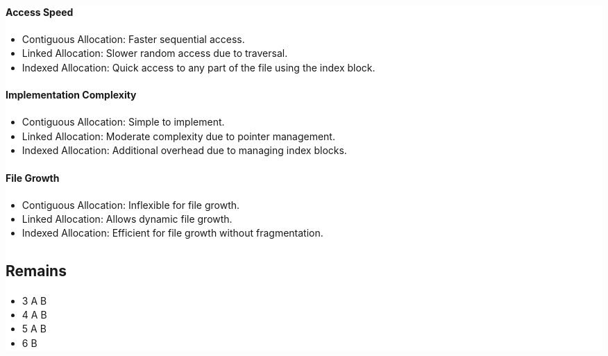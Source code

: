 #### Access Speed
  - Contiguous Allocation: Faster sequential access.
  - Linked Allocation: Slower random access due to traversal.
  - Indexed Allocation: Quick access to any part of the file using the index block.

#### Implementation Complexity
  - Contiguous Allocation: Simple to implement.
  - Linked Allocation: Moderate complexity due to pointer management.
  - Indexed Allocation: Additional overhead due to managing index blocks.

#### File Growth
  - Contiguous Allocation: Inflexible for file growth.
  - Linked Allocation: Allows dynamic file growth.
  - Indexed Allocation: Efficient for file growth without fragmentation.

## Remains
- 3 A B
- 4 A B
- 5 A B
- 6 B
